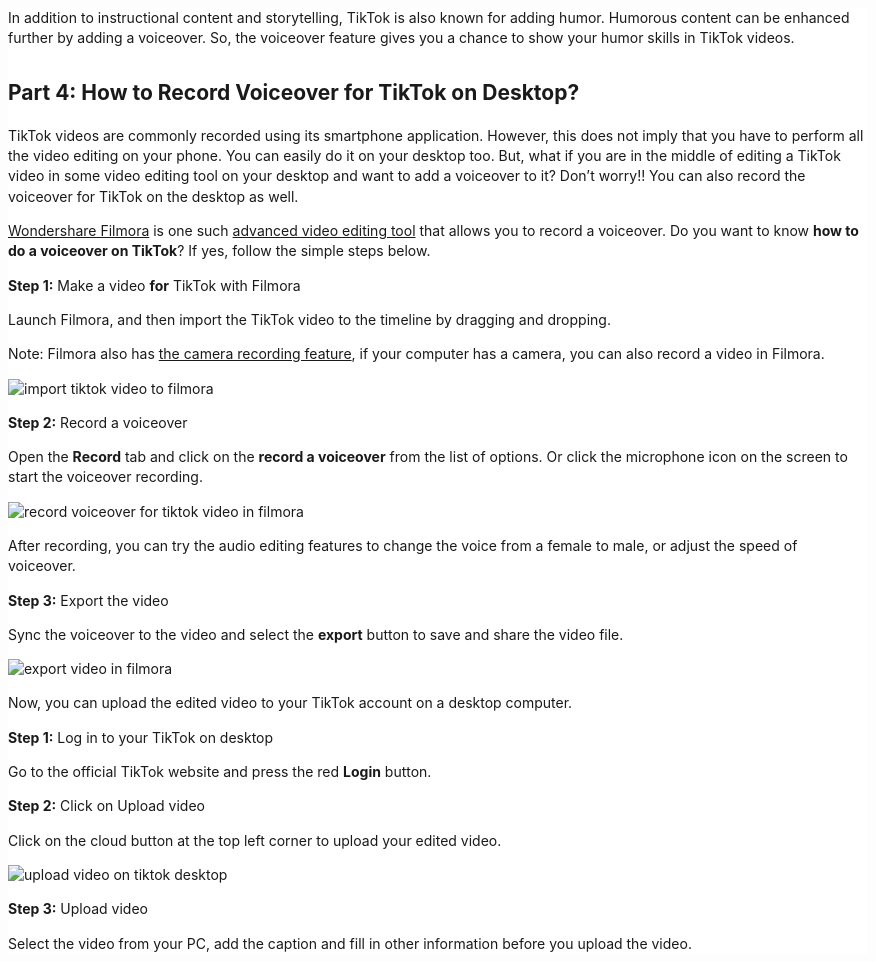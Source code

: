 In addition to instructional content and storytelling, TikTok is also known for adding humor. Humorous content can be enhanced further by adding a voiceover. So, the voiceover feature gives you a chance to show your humor skills in TikTok videos.

## Part 4: How to Record Voiceover for TikTok on Desktop?

TikTok videos are commonly recorded using its smartphone application. However, this does not imply that you have to perform all the video editing on your phone. You can easily do it on your desktop too. But, what if you are in the middle of editing a TikTok video in some video editing tool on your desktop and want to add a voiceover to it? Don’t worry!! You can also record the voiceover for TikTok on the desktop as well.

[Wondershare Filmora](https://tools.techidaily.com/wondershare/filmora/download/) is one such [advanced video editing tool](https://tools.techidaily.com/wondershare/filmora/download/) that allows you to record a voiceover. Do you want to know **how to do a voiceover on TikTok**? If yes, follow the simple steps below.

**Step 1:** Make a video **for** TikTok with Filmora

Launch Filmora, and then import the TikTok video to the timeline by dragging and dropping.

Note: Filmora also has [the camera recording feature](https://tools.techidaily.com/wondershare/filmora/download/), if your computer has a camera, you can also record a video in Filmora.

![import tiktok video to filmora](https://images.wondershare.com/filmora/article-images/import-tiktok-video-filmora.jpg)

**Step 2:** Record a voiceover

Open the **Record** tab and click on the **record a voiceover** from the list of options. Or click the microphone icon on the screen to start the voiceover recording.

![record voiceover for  tiktok video in filmora](https://images.wondershare.com/filmora/article-images/record-voiceover-for-tiktok-video.jpg)

After recording, you can try the audio editing features to change the voice from a female to male, or adjust the speed of voiceover.

**Step 3:** Export the video

Sync the voiceover to the video and select the **export** button to save and share the video file.

![export video in filmora](https://images.wondershare.com/filmora/article-images/filmora-export-window.jpg)

Now, you can upload the edited video to your TikTok account on a desktop computer.

**Step 1:** Log in to your TikTok on desktop

Go to the official TikTok website and press the red **Login** button.

**Step 2:** Click on Upload video

Click on the cloud button at the top left corner to upload your edited video.

![upload video on tiktok desktop](https://images.wondershare.com/filmora/article-images/tiktok-upload-option-desktop.jpg)

**Step 3:** Upload video

Select the video from your PC, add the caption and fill in other information before you upload the video.
